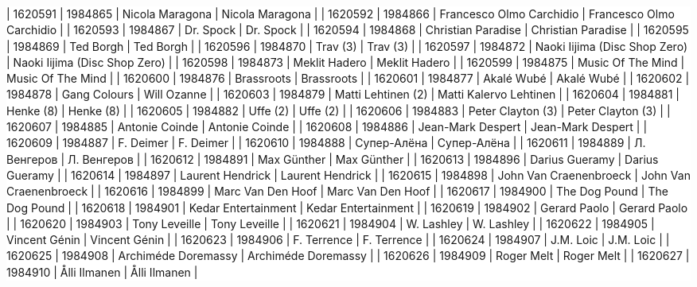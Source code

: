 | 1620591 | 1984865 | Nicola Maragona | Nicola Maragona |
| 1620592 | 1984866 | Francesco Olmo Carchidio | Francesco Olmo Carchidio |
| 1620593 | 1984867 | Dr. Spock | Dr. Spock |
| 1620594 | 1984868 | Christian Paradise | Christian Paradise |
| 1620595 | 1984869 | Ted Borgh | Ted Borgh |
| 1620596 | 1984870 | Trav (3) | Trav (3) |
| 1620597 | 1984872 | Naoki Iijima (Disc Shop Zero) | Naoki Iijima (Disc Shop Zero) |
| 1620598 | 1984873 | Meklit Hadero | Meklit Hadero |
| 1620599 | 1984875 | Music Of The Mind | Music Of The Mind |
| 1620600 | 1984876 | Brassroots | Brassroots |
| 1620601 | 1984877 | Akalé Wubé | Akalé Wubé |
| 1620602 | 1984878 | Gang Colours | Will Ozanne |
| 1620603 | 1984879 | Matti Lehtinen (2) | Matti Kalervo Lehtinen |
| 1620604 | 1984881 | Henke (8) | Henke (8) |
| 1620605 | 1984882 | Uffe (2) | Uffe (2) |
| 1620606 | 1984883 | Peter Clayton (3) | Peter Clayton (3) |
| 1620607 | 1984885 | Antonie Coinde | Antonie Coinde |
| 1620608 | 1984886 | Jean-Mark Despert | Jean-Mark Despert |
| 1620609 | 1984887 | F. Deimer | F. Deimer |
| 1620610 | 1984888 | Супер-Алёна | Супер-Алёна |
| 1620611 | 1984889 | Л. Венгеров | Л. Венгеров |
| 1620612 | 1984891 | Max Günther | Max Günther |
| 1620613 | 1984896 | Darius Gueramy | Darius Gueramy |
| 1620614 | 1984897 | Laurent Hendrick | Laurent Hendrick |
| 1620615 | 1984898 | John Van Craenenbroeck | John Van Craenenbroeck |
| 1620616 | 1984899 | Marc Van Den Hoof | Marc Van Den Hoof |
| 1620617 | 1984900 | The Dog Pound | The Dog Pound |
| 1620618 | 1984901 | Kedar Entertainment | Kedar Entertainment |
| 1620619 | 1984902 | Gerard Paolo | Gerard Paolo |
| 1620620 | 1984903 | Tony Leveille | Tony Leveille |
| 1620621 | 1984904 | W. Lashley | W. Lashley |
| 1620622 | 1984905 | Vincent Génin | Vincent Génin |
| 1620623 | 1984906 | F. Terrence | F. Terrence |
| 1620624 | 1984907 | J.M. Loic | J.M. Loic |
| 1620625 | 1984908 | Archiméde Doremassy | Archiméde Doremassy |
| 1620626 | 1984909 | Roger Melt | Roger Melt |
| 1620627 | 1984910 | Ålli Ilmanen | Ålli Ilmanen |